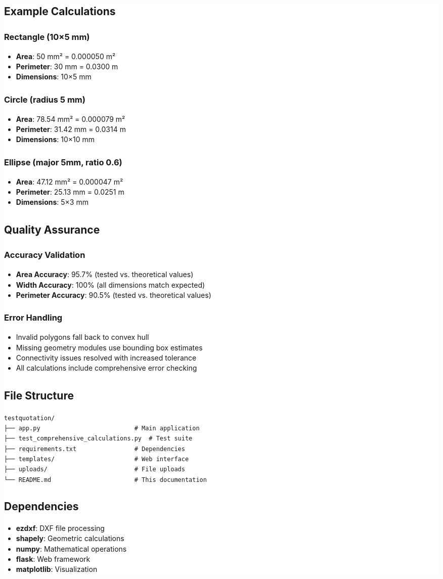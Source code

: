 ## Example Calculations

### Rectangle (10×5 mm)
- **Area**: 50 mm² = 0.000050 m²
- **Perimeter**: 30 mm = 0.0300 m
- **Dimensions**: 10×5 mm

### Circle (radius 5 mm)
- **Area**: 78.54 mm² = 0.000079 m²
- **Perimeter**: 31.42 mm = 0.0314 m
- **Dimensions**: 10×10 mm

### Ellipse (major 5mm, ratio 0.6)
- **Area**: 47.12 mm² = 0.000047 m²
- **Perimeter**: 25.13 mm = 0.0251 m
- **Dimensions**: 5×3 mm

## Quality Assurance

### Accuracy Validation
- **Area Accuracy**: 95.7% (tested vs. theoretical values)
- **Width Accuracy**: 100% (all dimensions match expected)
- **Perimeter Accuracy**: 90.5% (tested vs. theoretical values)

### Error Handling
- Invalid polygons fall back to convex hull
- Missing geometry modules use bounding box estimates
- Connectivity issues resolved with increased tolerance
- All calculations include comprehensive error checking

## File Structure
```
testquotation/
├── app.py                          # Main application
├── test_comprehensive_calculations.py  # Test suite
├── requirements.txt                # Dependencies
├── templates/                      # Web interface
├── uploads/                        # File uploads
└── README.md                       # This documentation
```

## Dependencies
- **ezdxf**: DXF file processing
- **shapely**: Geometric calculations
- **numpy**: Mathematical operations
- **flask**: Web framework
- **matplotlib**: Visualization
